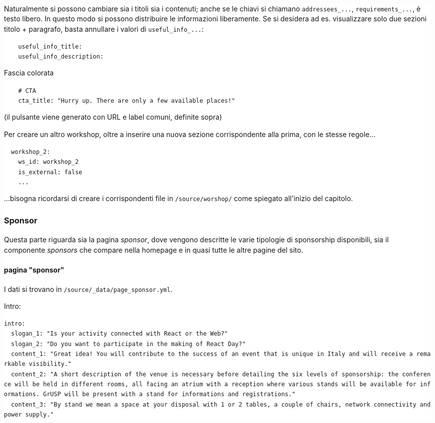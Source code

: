 Naturalmente si possono cambiare sia i titoli sia i contenuti; anche se le chiavi si chiamano `addressees_...`, `requirements_...`, è testo libero. In questo modo si possono distribuire le informazioni liberamente.
Se si desidera ad es. visualizzare solo due sezioni titolo + paragrafo, basta annullare i valori di `useful_info_...`:

```
    useful_info_title:
    useful_info_description:
```

Fascia colorata

```
    # CTA
    cta_title: "Hurry up. There are only a few available places!"
```

(il pulsante viene generato con URL e label comuni, definite sopra)

Per creare un altro workshop, oltre a inserire una nuova sezione corrispondente alla prima, con le stesse regole...

```
  workshop_2:
    ws_id: workshop_2
    is_external: false
    ...
```

...bisogna ricordarsi di creare i corrispondenti file in `/source/worshop/` come spiegato all'inizio del capitolo.

### Sponsor

Questa parte riguarda sia la pagina *sponsor*, dove vengono descritte le varie tipologie di sponsorship disponibili, sia il componente *sponsors* che compare nella homepage e in quasi tutte le altre pagine del sito.

#### pagina "sponsor"

I dati si trovano in `/source/_data/page_sponsor.yml`.

Intro:

```
intro:
  slogan_1: "Is your activity connected with React or the Web?"
  slogan_2: "Do you want to participate in the making of React Day?"
  content_1: "Great idea! You will contribute to the success of an event that is unique in Italy and will receive a remarkable visibility."
  content_2: "A short description of the venue is necessary before detailing the six levels of sponsorship: the conference will be held in different rooms, all facing an atrium with a reception where various stands will be available for informations. GrUSP will be present with a stand for informations and registrations."
  content_3: "By stand we mean a space at your disposal with 1 or 2 tables, a couple of chairs, network connectivity and power supply."
```
